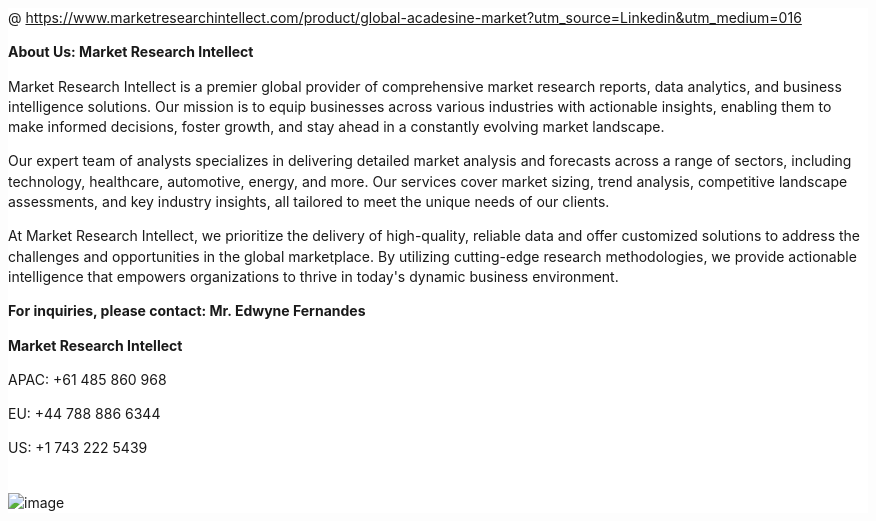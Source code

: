 @</strong>&nbsp;<a href="https://www.marketresearchintellect.com/product/global-acadesine-market?utm_source=Linkedin&utm_medium=016">https://www.marketresearchintellect.com/product/global-acadesine-market?utm_source=Linkedin&utm_medium=016</a></span></p><p><strong>About Us: Market Research Intellect</strong></p><p>Market Research Intellect is a premier global provider of comprehensive market research reports, data analytics, and business intelligence solutions. Our mission is to equip businesses across various industries with actionable insights, enabling them to make informed decisions, foster growth, and stay ahead in a constantly evolving market landscape.</p><p>Our expert team of analysts specializes in delivering detailed market analysis and forecasts across a range of sectors, including technology, healthcare, automotive, energy, and more. Our services cover market sizing, trend analysis, competitive landscape assessments, and key industry insights, all tailored to meet the unique needs of our clients.</p><p>At Market Research Intellect, we prioritize the delivery of high-quality, reliable data and offer customized solutions to address the challenges and opportunities in the global marketplace. By utilizing cutting-edge research methodologies, we provide actionable intelligence that empowers organizations to thrive in today's dynamic business environment.</p><p><strong>For inquiries, please contact: Mr. Edwyne Fernandes</strong></p><p><strong>Market Research Intellect</strong></p><p>APAC: +61 485 860 968</p><p>EU: +44 788 886 6344</p><p>US: +1 743 222 5439</p></div><div class="article-main__content" data-test-id="publishing-text-block">&nbsp;</div>
![image](https://github.com/user-attachments/assets/20eabdc6-7d82-4d76-84c9-d330bab101c3)
